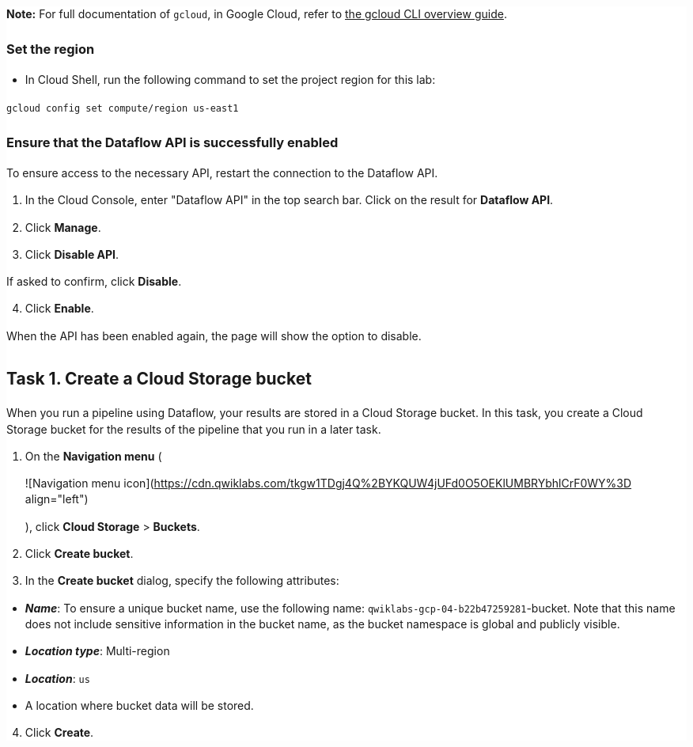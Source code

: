 **Note:** For full documentation of `gcloud`, in Google Cloud, refer to [the gcloud CLI overview guide](https://cloud.google.com/sdk/gcloud).

### Set the region

* In Cloud Shell, run the following command to set the project region for this lab:
    

```apache
gcloud config set compute/region us-east1
```

### Ensure that the Dataflow API is successfully enabled

To ensure access to the necessary API, restart the connection to the Dataflow API.

1. In the Cloud Console, enter "Dataflow API" in the top search bar. Click on the result for **Dataflow API**.
    
2. Click **Manage**.
    
3. Click **Disable API**.
    

If asked to confirm, click **Disable**.

4. Click **Enable**.
    

When the API has been enabled again, the page will show the option to disable.

## **Task 1. Create a Cloud Storage bucket**

When you run a pipeline using Dataflow, your results are stored in a Cloud Storage bucket. In this task, you create a Cloud Storage bucket for the results of the pipeline that you run in a later task.

1. On the **Navigation menu** (
    
    ![Navigation menu icon](https://cdn.qwiklabs.com/tkgw1TDgj4Q%2BYKQUW4jUFd0O5OEKlUMBRYbhlCrF0WY%3D align="left")
    
    ), click **Cloud Storage** &gt; **Buckets**.
    
2. Click **Create bucket**.
    
3. In the **Create bucket** dialog, specify the following attributes:
    

* ***Name***: To ensure a unique bucket name, use the following name: `qwiklabs-gcp-04-b22b47259281`\-bucket. Note that this name does not include sensitive information in the bucket name, as the bucket namespace is global and publicly visible.
    
* ***Location type***: Multi-region
    
* ***Location***: `us`
    
* A location where bucket data will be stored.
    

4. Click **Create**.
    